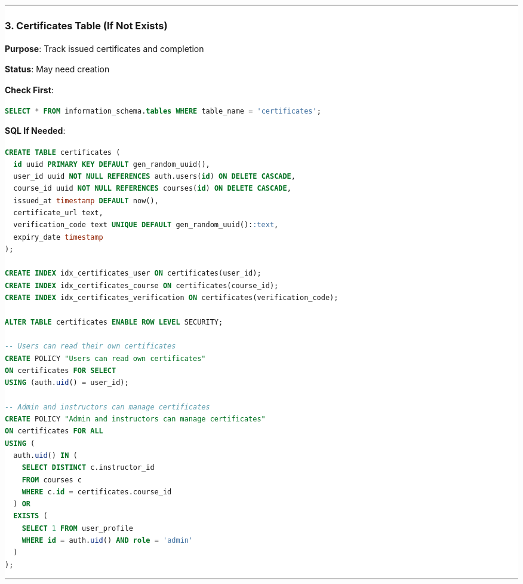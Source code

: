 ```sql
```

---

### 3. Certificates Table (If Not Exists)

**Purpose**: Track issued certificates and completion

**Status**: May need creation

**Check First**:
```sql
SELECT * FROM information_schema.tables WHERE table_name = 'certificates';
```

**SQL If Needed**:
```sql
CREATE TABLE certificates (
  id uuid PRIMARY KEY DEFAULT gen_random_uuid(),
  user_id uuid NOT NULL REFERENCES auth.users(id) ON DELETE CASCADE,
  course_id uuid NOT NULL REFERENCES courses(id) ON DELETE CASCADE,
  issued_at timestamp DEFAULT now(),
  certificate_url text,
  verification_code text UNIQUE DEFAULT gen_random_uuid()::text,
  expiry_date timestamp
);

CREATE INDEX idx_certificates_user ON certificates(user_id);
CREATE INDEX idx_certificates_course ON certificates(course_id);
CREATE INDEX idx_certificates_verification ON certificates(verification_code);

ALTER TABLE certificates ENABLE ROW LEVEL SECURITY;

-- Users can read their own certificates
CREATE POLICY "Users can read own certificates"
ON certificates FOR SELECT
USING (auth.uid() = user_id);

-- Admin and instructors can manage certificates
CREATE POLICY "Admin and instructors can manage certificates"
ON certificates FOR ALL
USING (
  auth.uid() IN (
    SELECT DISTINCT c.instructor_id 
    FROM courses c 
    WHERE c.id = certificates.course_id
  ) OR
  EXISTS (
    SELECT 1 FROM user_profile 
    WHERE id = auth.uid() AND role = 'admin'
  )
);
```

---